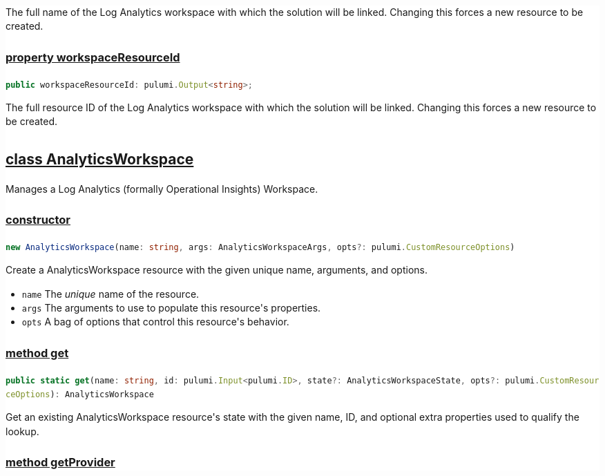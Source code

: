 
The full name of the Log Analytics workspace with which the solution will be linked. Changing this forces a new resource to be created.

<h3 class="pdoc-member-header">
<a class="pdoc-child-name" href="https://github.com/pulumi/pulumi-azure/blob/master/sdk/nodejs/operationalinsights/analyticsSolution.ts#L46">property workspaceResourceId</a>
</h3>

```typescript
public workspaceResourceId: pulumi.Output<string>;
```


The full resource ID of the Log Analytics workspace with which the solution will be linked. Changing this forces a new resource to be created.

<h2 class="pdoc-module-header" id="AnalyticsWorkspace">
<a class="pdoc-member-name" href="https://github.com/pulumi/pulumi-azure/blob/master/sdk/nodejs/operationalinsights/analyticsWorkspace.ts#L10">class AnalyticsWorkspace</a>
</h2>

Manages a Log Analytics (formally Operational Insights) Workspace.

<h3 class="pdoc-member-header">
<a class="pdoc-child-name" href="https://github.com/pulumi/pulumi-azure/blob/master/sdk/nodejs/operationalinsights/analyticsWorkspace.ts#L62">constructor</a>
</h3>

```typescript
new AnalyticsWorkspace(name: string, args: AnalyticsWorkspaceArgs, opts?: pulumi.CustomResourceOptions)
```


Create a AnalyticsWorkspace resource with the given unique name, arguments, and options.

* `name` The _unique_ name of the resource.
* `args` The arguments to use to populate this resource&#39;s properties.
* `opts` A bag of options that control this resource&#39;s behavior.

<h3 class="pdoc-member-header">
<a class="pdoc-child-name" href="https://github.com/pulumi/pulumi-azure/blob/master/sdk/nodejs/operationalinsights/analyticsWorkspace.ts#L19">method get</a>
</h3>

```typescript
public static get(name: string, id: pulumi.Input<pulumi.ID>, state?: AnalyticsWorkspaceState, opts?: pulumi.CustomResourceOptions): AnalyticsWorkspace
```


Get an existing AnalyticsWorkspace resource's state with the given name, ID, and optional extra
properties used to qualify the lookup.

<h3 class="pdoc-member-header">
<a class="pdoc-child-name" href="https://github.com/pulumi/pulumi-azure/blob/master/sdk/nodejs/node_modules/@pulumi/pulumi/resource.d.ts#L13">method getProvider</a>
</h3>
